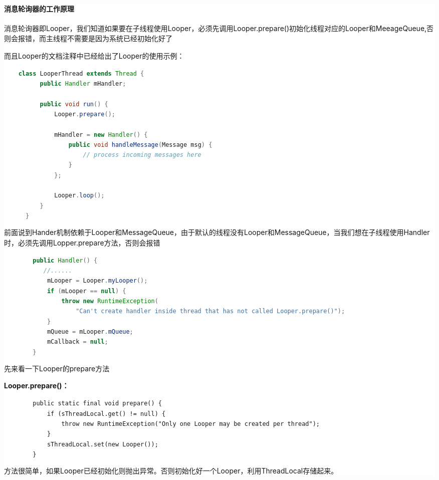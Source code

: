 #### 消息轮询器的工作原理

消息轮询器即Looper，我们知道如果要在子线程使用Looper，必须先调用Looper.prepare()初始化线程对应的Looper和MeeageQueue,否则会报错，而主线程不需要是因为系统已经初始化好了

而且Looper的文档注释中已经给出了Looper的使用示例：

```java
    class LooperThread extends Thread {
          public Handler mHandler;
          
          public void run() {
              Looper.prepare();
              
              mHandler = new Handler() {
                  public void handleMessage(Message msg) {
                      // process incoming messages here
                  }
              };
              
              Looper.loop();
          }
      }
```

前面说到Hander机制依赖于Looper和MessageQueue，由于默认的线程没有Looper和MessageQueue，当我们想在子线程使用Handler时，必须先调用Lopper.prepare方法，否则会报错

```java
        public Handler() {
           //......
            mLooper = Looper.myLooper();
            if (mLooper == null) {
                throw new RuntimeException(
                    "Can't create handler inside thread that has not called Looper.prepare()");
            }
            mQueue = mLooper.mQueue;
            mCallback = null;
        }
```

先来看一下Looper的prepare方法


**Looper.prepare()：**

```
        public static final void prepare() {
            if (sThreadLocal.get() != null) {
                throw new RuntimeException("Only one Looper may be created per thread");
            }
            sThreadLocal.set(new Looper());
        }
```

方法很简单，如果Looper已经初始化则抛出异常。否则初始化好一个Looper，利用ThreadLocal存储起来。
